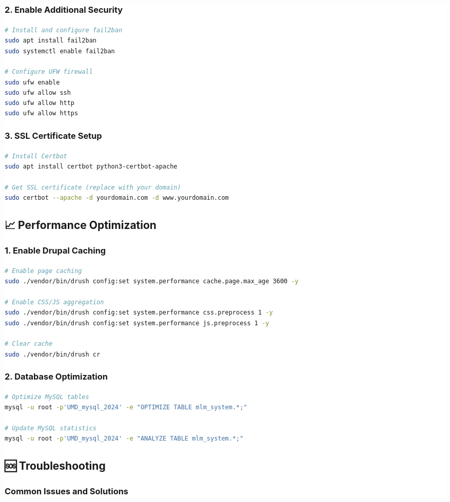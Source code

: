 ### **2. Enable Additional Security**
```bash
# Install and configure fail2ban
sudo apt install fail2ban
sudo systemctl enable fail2ban

# Configure UFW firewall
sudo ufw enable
sudo ufw allow ssh
sudo ufw allow http
sudo ufw allow https
```

### **3. SSL Certificate Setup**
```bash
# Install Certbot
sudo apt install certbot python3-certbot-apache

# Get SSL certificate (replace with your domain)
sudo certbot --apache -d yourdomain.com -d www.yourdomain.com
```

## 📈 **Performance Optimization**

### **1. Enable Drupal Caching**
```bash
# Enable page caching
sudo ./vendor/bin/drush config:set system.performance cache.page.max_age 3600 -y

# Enable CSS/JS aggregation
sudo ./vendor/bin/drush config:set system.performance css.preprocess 1 -y
sudo ./vendor/bin/drush config:set system.performance js.preprocess 1 -y

# Clear cache
sudo ./vendor/bin/drush cr
```

### **2. Database Optimization**
```bash
# Optimize MySQL tables
mysql -u root -p'UMD_mysql_2024' -e "OPTIMIZE TABLE mlm_system.*;"

# Update MySQL statistics
mysql -u root -p'UMD_mysql_2024' -e "ANALYZE TABLE mlm_system.*;"
```

## 🆘 **Troubleshooting**

### **Common Issues and Solutions**

